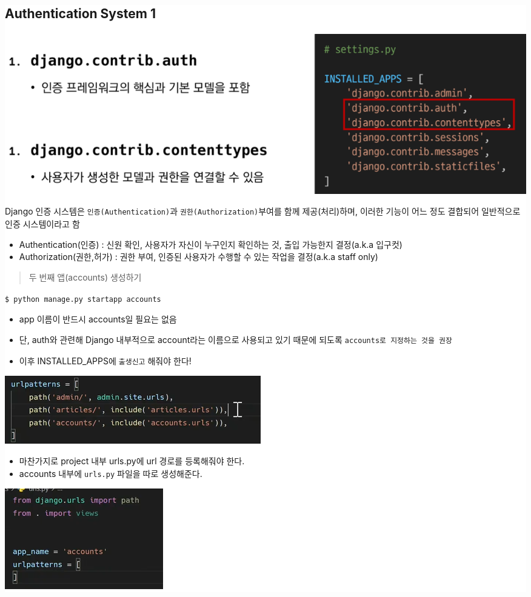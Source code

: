 ## Authentication System 1

![image-20220411122514854](AuthenticationSystem1.assets/image-20220411122514854.png)

Django 인증 시스템은 `인증(Authentication)`과 `권한(Authorization)`부여를 함께 제공(처리)하며, 이러한 기능이 어느 정도 결합되어 일반적으로 인증 시스템이라고 함

- Authentication(인증) : 신원 확인, 사용자가 자신이 누구인지 확인하는 것, 출입 가능한지 결정(a.k.a 입구컷)
- Authorization(권한,허가) : 권한 부여, 인증된 사용자가 수행할 수 있는 작업을 결정(a.k.a staff only)



> 두 번째 앱(accounts) 생성하기

```python
$ python manage.py startapp accounts
```

- app 이름이 반드시 accounts일 필요는 없음
- 단, auth와 관련해 Django 내부적으로 account라는 이름으로 사용되고 있기 때문에 되도록 `accounts로 지정하는 것을 권장`

- 이후 INSTALLED_APPS에 `출생신고` 해줘야 한다!

![image-20220411091054824](AuthenticationSystem1.assets/image-20220411091054824.png)

- 마찬가지로 project 내부 urls.py에 url 경로를 등록해줘야 한다.
- accounts 내부에 `urls.py` 파일을 따로 생성해준다.

![image-20220411091153638](AuthenticationSystem1.assets/image-20220411091153638.png)
